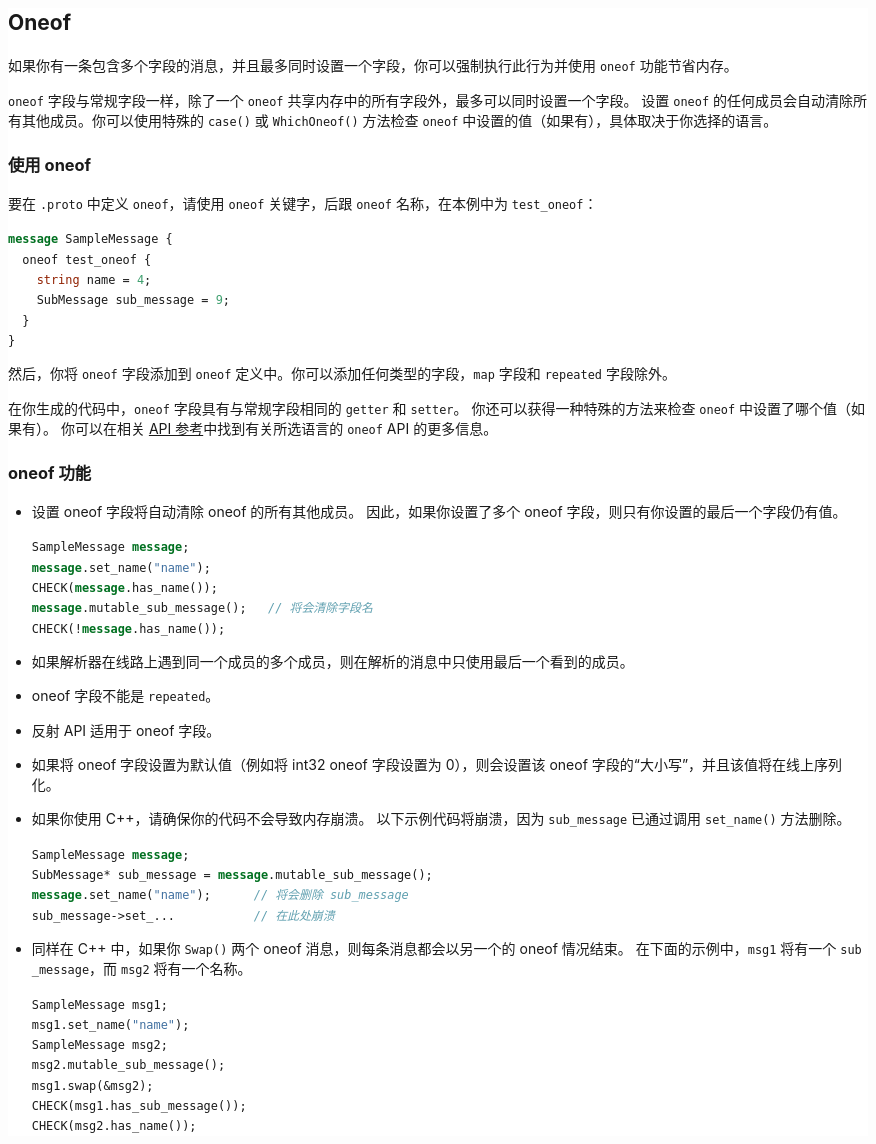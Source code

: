 ## Oneof 

如果你有一条包含多个字段的消息，并且最多同时设置一个字段，你可以强制执行此行为并使用 `oneof` 功能节省内存。

`oneof` 字段与常规字段一样，除了一个 `oneof` 共享内存中的所有字段外，最多可以同时设置一个字段。 设置 `oneof` 的任何成员会自动清除所有其他成员。你可以使用特殊的 `case()` 或 `WhichOneof()` 方法检查 `oneof` 中设置的值（如果有），具体取决于你选择的语言。

### 使用 oneof 

要在 `.proto` 中定义 `oneof`，请使用 `oneof` 关键字，后跟 `oneof` 名称，在本例中为 `test_oneof`：

```protobuf
message SampleMessage {
  oneof test_oneof {
    string name = 4;
    SubMessage sub_message = 9;
  }
}
```

然后，你将 `oneof` 字段添加到 `oneof` 定义中。你可以添加任何类型的字段，`map` 字段和 `repeated` 字段除外。

在你生成的代码中，`oneof` 字段具有与常规字段相同的 `getter` 和 `setter`。 你还可以获得一种特殊的方法来检查 `oneof` 中设置了哪个值（如果有）。 你可以在相关 [API 参考](language-guideproto3/overview-of-protocal-buffers.md)中找到有关所选语言的 `oneof` API 的更多信息。

### oneof 功能 

*   设置 oneof 字段将自动清除 oneof 的所有其他成员。 因此，如果你设置了多个 oneof 字段，则只有你设置的最后一个字段仍有值。
    
    ```protobuf
    SampleMessage message;
    message.set_name("name");
    CHECK(message.has_name());
    message.mutable_sub_message();   // 将会清除字段名
    CHECK(!message.has_name());
    ```
    
*   如果解析器在线路上遇到同一个成员的多个成员，则在解析的消息中只使用最后一个看到的成员。
*   oneof 字段不能是 `repeated`。
*   反射 API 适用于 oneof 字段。
*   如果将 oneof 字段设置为默认值（例如将 int32 oneof 字段设置为 0），则会设置该 oneof 字段的“大小写”，并且该值将在线上序列化。
*   如果你使用 C++，请确保你的代码不会导致内存崩溃。 以下示例代码将崩溃，因为 `sub_message` 已通过调用 `set_name()` 方法删除。
    
    ```protobuf
    SampleMessage message;
    SubMessage* sub_message = message.mutable_sub_message();
    message.set_name("name");      // 将会删除 sub_message
    sub_message->set_...           // 在此处崩溃
    ```
    
*   同样在 C++ 中，如果你 `Swap()` 两个 oneof 消息，则每条消息都会以另一个的 oneof 情况结束。 在下面的示例中，`msg1` 将有一个 `sub_message`，而 `msg2` 将有一个名称。
    
    ```protobuf
    SampleMessage msg1;
    msg1.set_name("name");
    SampleMessage msg2;
    msg2.mutable_sub_message();
    msg1.swap(&msg2);
    CHECK(msg1.has_sub_message());
    CHECK(msg2.has_name());
    ```
    